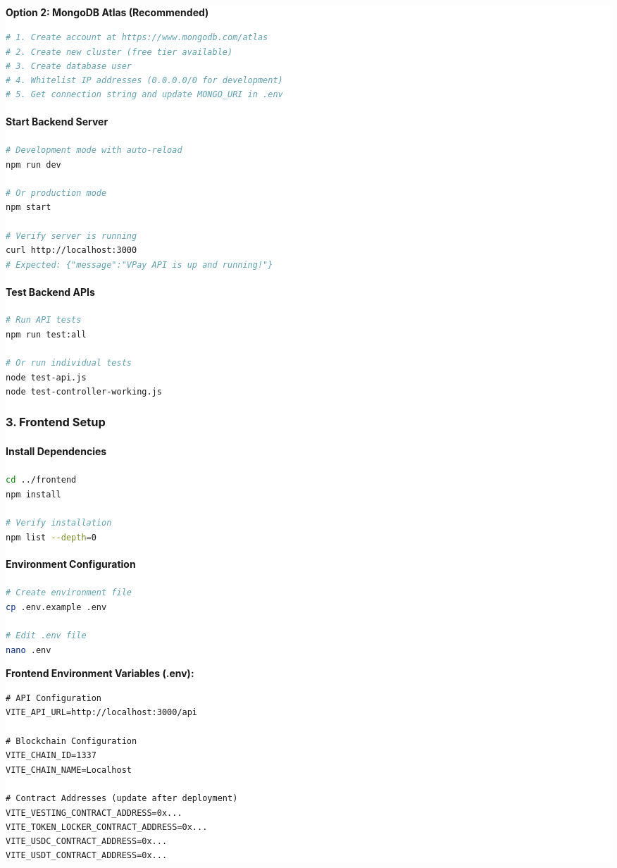 **Option 2: MongoDB Atlas (Recommended)**
```bash
# 1. Create account at https://www.mongodb.com/atlas
# 2. Create new cluster (free tier available)
# 3. Create database user
# 4. Whitelist IP addresses (0.0.0.0/0 for development)
# 5. Get connection string and update MONGO_URI in .env
```

#### **Start Backend Server**
```bash
# Development mode with auto-reload
npm run dev

# Or production mode
npm start

# Verify server is running
curl http://localhost:3000
# Expected: {"message":"VPay API is up and running!"}
```

#### **Test Backend APIs**
```bash
# Run API tests
npm run test:all

# Or run individual tests
node test-api.js
node test-controller-working.js
```

### **3. Frontend Setup**

#### **Install Dependencies**
```bash
cd ../frontend
npm install

# Verify installation
npm list --depth=0
```

#### **Environment Configuration**
```bash
# Create environment file
cp .env.example .env

# Edit .env file
nano .env
```

**Frontend Environment Variables (.env):**
```env
# API Configuration
VITE_API_URL=http://localhost:3000/api

# Blockchain Configuration
VITE_CHAIN_ID=1337
VITE_CHAIN_NAME=Localhost

# Contract Addresses (update after deployment)
VITE_VESTING_CONTRACT_ADDRESS=0x...
VITE_TOKEN_LOCKER_CONTRACT_ADDRESS=0x...
VITE_USDC_CONTRACT_ADDRESS=0x...
VITE_USDT_CONTRACT_ADDRESS=0x...
```